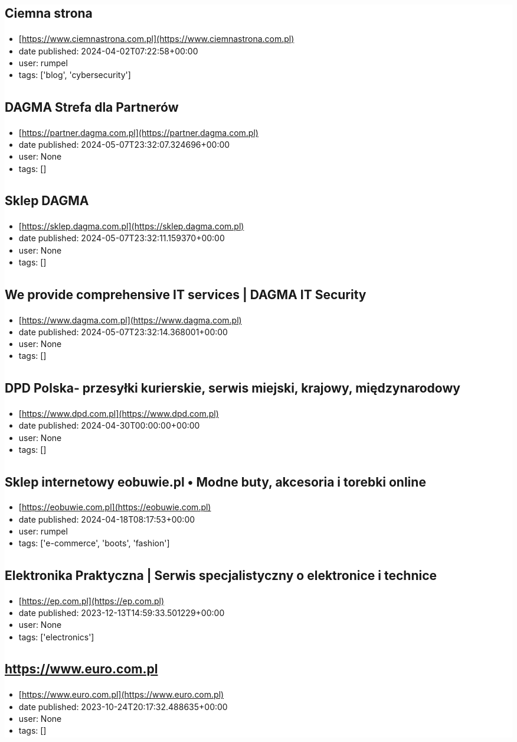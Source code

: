 ## Ciemna strona
 - [https://www.ciemnastrona.com.pl](https://www.ciemnastrona.com.pl)
 - date published: 2024-04-02T07:22:58+00:00
 - user: rumpel
 - tags: ['blog', 'cybersecurity']

## DAGMA Strefa dla Partnerów
 - [https://partner.dagma.com.pl](https://partner.dagma.com.pl)
 - date published: 2024-05-07T23:32:07.324696+00:00
 - user: None
 - tags: []

## Sklep DAGMA
 - [https://sklep.dagma.com.pl](https://sklep.dagma.com.pl)
 - date published: 2024-05-07T23:32:11.159370+00:00
 - user: None
 - tags: []

## We provide comprehensive IT services | DAGMA IT Security
 - [https://www.dagma.com.pl](https://www.dagma.com.pl)
 - date published: 2024-05-07T23:32:14.368001+00:00
 - user: None
 - tags: []

## DPD Polska- przesyłki kurierskie, serwis miejski, krajowy, międzynarodowy
 - [https://www.dpd.com.pl](https://www.dpd.com.pl)
 - date published: 2024-04-30T00:00:00+00:00
 - user: None
 - tags: []

## Sklep internetowy eobuwie.pl • Modne buty, akcesoria i torebki online
 - [https://eobuwie.com.pl](https://eobuwie.com.pl)
 - date published: 2024-04-18T08:17:53+00:00
 - user: rumpel
 - tags: ['e-commerce', 'boots', 'fashion']

## Elektronika Praktyczna | Serwis specjalistyczny o elektronice i technice
 - [https://ep.com.pl](https://ep.com.pl)
 - date published: 2023-12-13T14:59:33.501229+00:00
 - user: None
 - tags: ['electronics']

## https://www.euro.com.pl
 - [https://www.euro.com.pl](https://www.euro.com.pl)
 - date published: 2023-10-24T20:17:32.488635+00:00
 - user: None
 - tags: []
